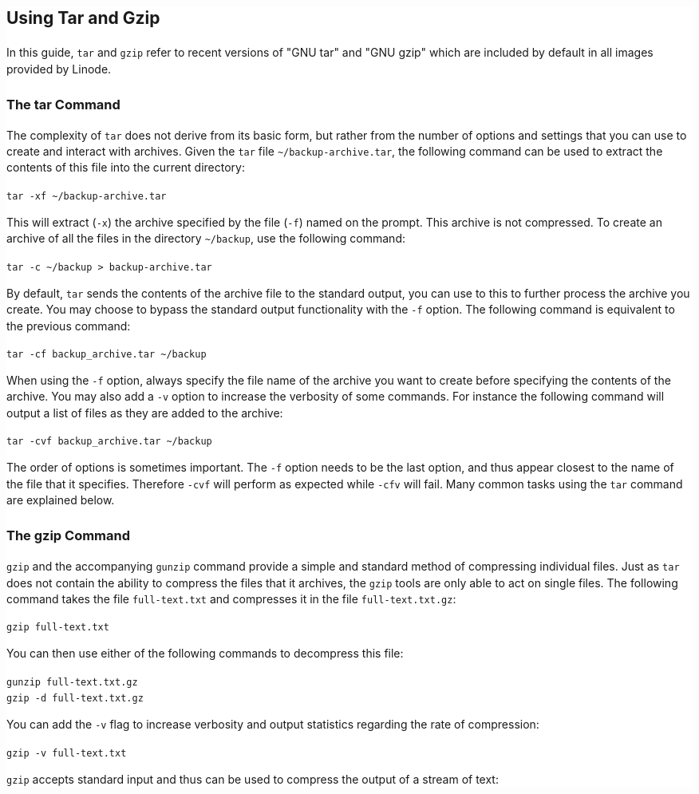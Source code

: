 ## Using Tar and Gzip

In this guide, `tar` and `gzip` refer to recent versions of "GNU tar" and "GNU gzip" which are included by default in all images provided by Linode.

### The tar Command

The complexity of `tar` does not derive from its basic form, but rather from the number of options and settings that you can use to create and interact with archives. Given the `tar` file `~/backup-archive.tar`, the following command can be used to extract the contents of this file into the current directory:

    tar -xf ~/backup-archive.tar

This will extract (`-x`) the archive specified by the file (`-f`) named on the prompt. This archive is not compressed. To create an archive of all the files in the directory `~/backup`, use the following command:

    tar -c ~/backup > backup-archive.tar

By default, `tar` sends the contents of the archive file to the standard output, you can use to this to further process the archive you create. You may choose to bypass the standard output functionality with the `-f` option. The following command is equivalent to the previous command:

    tar -cf backup_archive.tar ~/backup

When using the `-f` option, always specify the file name of the archive you want to create before specifying the contents of the archive. You may also add a `-v` option to increase the verbosity of some commands. For instance the following command will output a list of files as they are added to the archive:

    tar -cvf backup_archive.tar ~/backup

The order of options is sometimes important. The `-f` option needs to be the last option, and thus appear closest to the name of the file that it specifies. Therefore `-cvf` will perform as expected while `-cfv` will fail. Many common tasks using the `tar` command are explained below.

### The gzip Command

`gzip` and the accompanying `gunzip` command provide a simple and standard method of compressing individual files. Just as `tar` does not contain the ability to compress the files that it archives, the `gzip` tools are only able to act on single files. The following command takes the file `full-text.txt` and compresses it in the file `full-text.txt.gz`:

    gzip full-text.txt

You can then use either of the following commands to decompress this file:

    gunzip full-text.txt.gz
    gzip -d full-text.txt.gz

You can add the `-v` flag to increase verbosity and output statistics regarding the rate of compression:

    gzip -v full-text.txt

`gzip` accepts standard input and thus can be used to compress the output of a stream of text:
